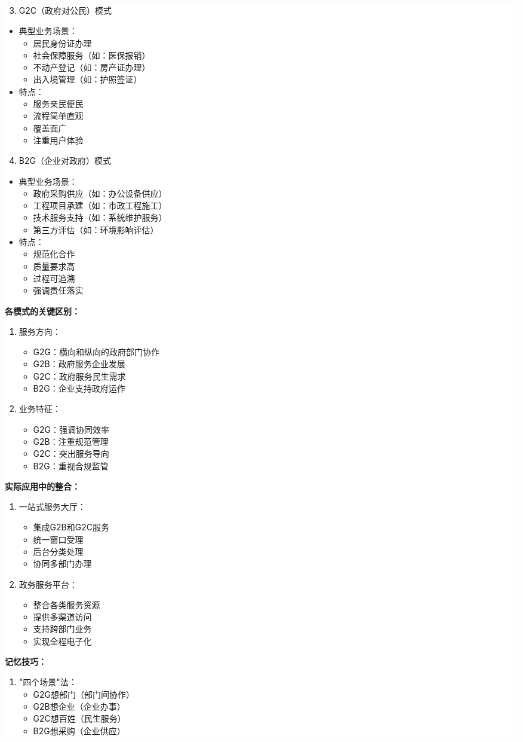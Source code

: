 3. G2C（政府对公民）模式
- 典型业务场景：
  * 居民身份证办理
  * 社会保障服务（如：医保报销）
  * 不动产登记（如：房产证办理）
  * 出入境管理（如：护照签证）
- 特点：
  * 服务亲民便民
  * 流程简单直观
  * 覆盖面广
  * 注重用户体验

4. B2G（企业对政府）模式
- 典型业务场景：
  * 政府采购供应（如：办公设备供应）
  * 工程项目承建（如：市政工程施工）
  * 技术服务支持（如：系统维护服务）
  * 第三方评估（如：环境影响评估）
- 特点：
  * 规范化合作
  * 质量要求高
  * 过程可追溯
  * 强调责任落实

**各模式的关键区别：**
1. 服务方向：
   - G2G：横向和纵向的政府部门协作
   - G2B：政府服务企业发展
   - G2C：政府服务民生需求
   - B2G：企业支持政府运作

2. 业务特征：
   - G2G：强调协同效率
   - G2B：注重规范管理
   - G2C：突出服务导向
   - B2G：重视合规监管

**实际应用中的整合：**
1. 一站式服务大厅：
   - 集成G2B和G2C服务
   - 统一窗口受理
   - 后台分类处理
   - 协同多部门办理

2. 政务服务平台：
   - 整合各类服务资源
   - 提供多渠道访问
   - 支持跨部门业务
   - 实现全程电子化

**记忆技巧：**
1. "四个场景"法：
   - G2G想部门（部门间协作）
   - G2B想企业（企业办事）
   - G2C想百姓（民生服务）
   - B2G想采购（企业供应）
